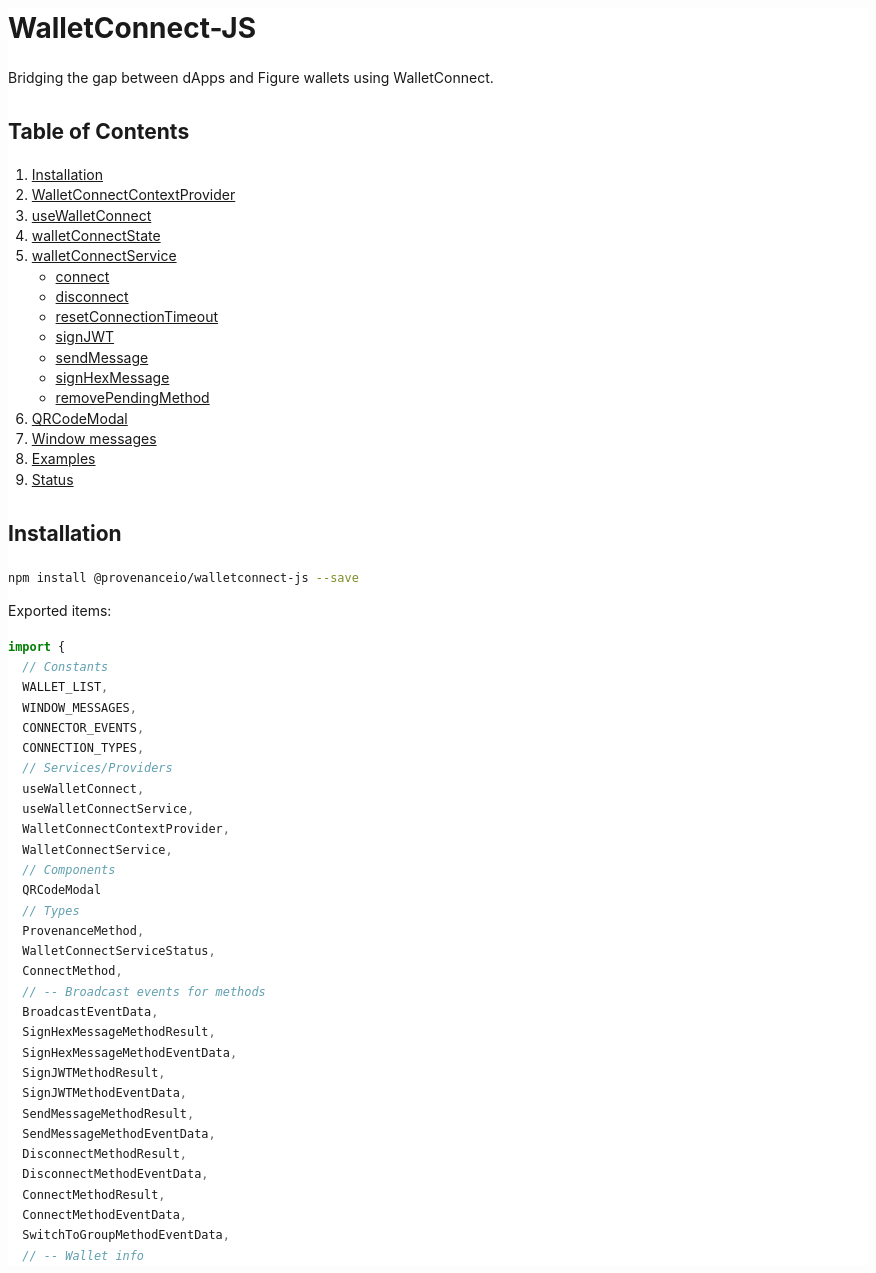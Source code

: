 # WalletConnect-JS

Bridging the gap between dApps and Figure wallets using WalletConnect.

## Table of Contents

1. [Installation](#Installation)
2. [WalletConnectContextProvider](#WalletConnectContextProvider)
3. [useWalletConnect](#useWalletConnect)
4. [walletConnectState](#walletConnectState)
5. [walletConnectService](#walletConnectService)
   - [connect](#connect)
   - [disconnect](#disconnect)
   - [resetConnectionTimeout](#resetConnectionTimeout)
   - [signJWT](#signJWT)
   - [sendMessage](#sendMessage)
   - [signHexMessage](#signHexMessage)
   - [removePendingMethod](#removePendingMethod)
6. [QRCodeModal](#QRCodeModal)
7. [Window messages](#Window-Messages)
8. [Examples](#Examples,-Setup-Configurations,-and-Alternate-imports)
10. [Status](#Status)

## Installation

```bash
npm install @provenanceio/walletconnect-js --save
```

Exported items:

```js
import {
  // Constants
  WALLET_LIST,
  WINDOW_MESSAGES,
  CONNECTOR_EVENTS,
  CONNECTION_TYPES,
  // Services/Providers
  useWalletConnect,
  useWalletConnectService,
  WalletConnectContextProvider,
  WalletConnectService,
  // Components
  QRCodeModal
  // Types
  ProvenanceMethod,
  WalletConnectServiceStatus,
  ConnectMethod,
  // -- Broadcast events for methods
  BroadcastEventData,
  SignHexMessageMethodResult,
  SignHexMessageMethodEventData,
  SignJWTMethodResult,
  SignJWTMethodEventData,
  SendMessageMethodResult,
  SendMessageMethodEventData,
  DisconnectMethodResult,
  DisconnectMethodEventData,
  ConnectMethodResult,
  ConnectMethodEventData,
  SwitchToGroupMethodEventData,
  // -- Wallet info
```
